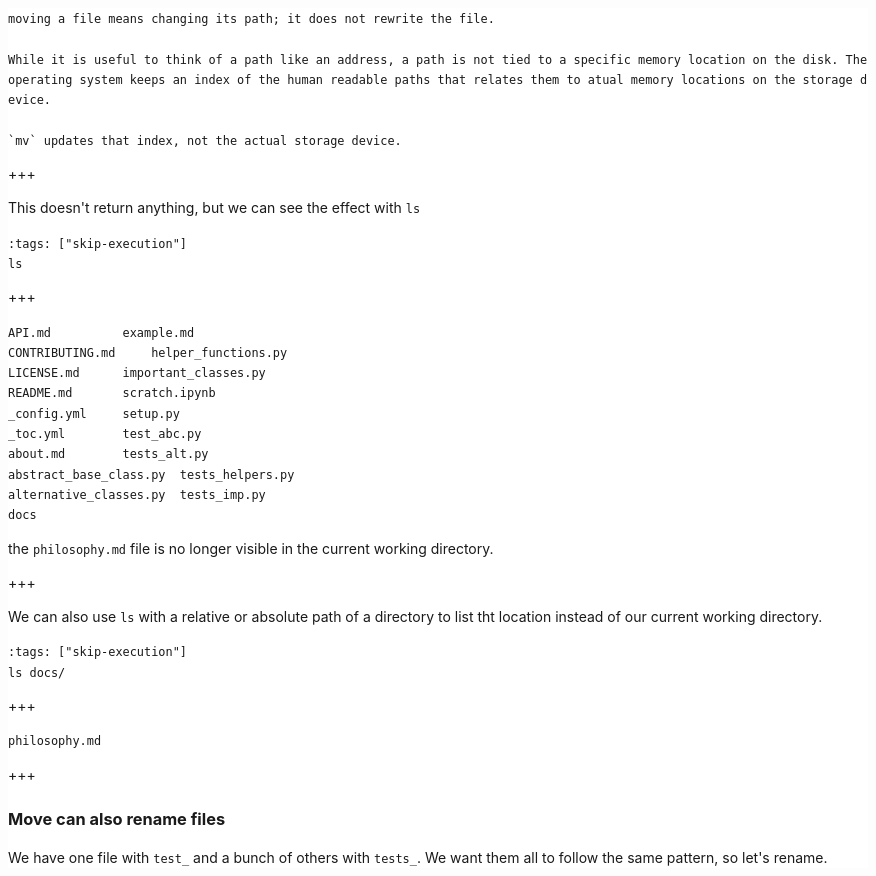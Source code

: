 ```{important}
moving a file means changing its path; it does not rewrite the file.  

While it is useful to think of a path like an address, a path is not tied to a specific memory location on the disk. The operating system keeps an index of the human readable paths that relates them to atual memory locations on the storage device. 

`mv` updates that index, not the actual storage device. 
```

+++

This doesn't return anything, but we can see the effect with `ls`
```{code-cell} bash
:tags: ["skip-execution"]
ls
```

+++

```{code-block} console
API.md			example.md
CONTRIBUTING.md		helper_functions.py
LICENSE.md		important_classes.py
README.md		scratch.ipynb
_config.yml		setup.py
_toc.yml		test_abc.py
about.md		tests_alt.py
abstract_base_class.py	tests_helpers.py
alternative_classes.py	tests_imp.py
docs
```

the `philosophy.md` file is no longer visible in the current working directory. 

+++

We can also use `ls` with a relative or absolute path of a directory to list tht location instead of our current working directory. 

```{code-cell} bash
:tags: ["skip-execution"]
ls docs/
```

+++

```{code-block} console
philosophy.md
```

+++


### Move can also rename files


We have one file with `test_` and a bunch of others with `tests_`.  We want them all to follow the same pattern, so let's rename. 
